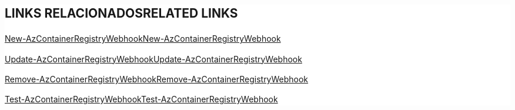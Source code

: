 ## <span data-ttu-id="c12b5-143">LINKS RELACIONADOS</span><span class="sxs-lookup"><span data-stu-id="c12b5-143">RELATED LINKS</span></span>

[<span data-ttu-id="c12b5-144">New-AzContainerRegistryWebhook</span><span class="sxs-lookup"><span data-stu-id="c12b5-144">New-AzContainerRegistryWebhook</span></span>](New-AzContainerRegistryWebhook.md)

[<span data-ttu-id="c12b5-145">Update-AzContainerRegistryWebhook</span><span class="sxs-lookup"><span data-stu-id="c12b5-145">Update-AzContainerRegistryWebhook</span></span>](Update-AzContainerRegistryWebhook.md)

[<span data-ttu-id="c12b5-146">Remove-AzContainerRegistryWebhook</span><span class="sxs-lookup"><span data-stu-id="c12b5-146">Remove-AzContainerRegistryWebhook</span></span>](Remove-AzContainerRegistryWebhook.md)

[<span data-ttu-id="c12b5-147">Test-AzContainerRegistryWebhook</span><span class="sxs-lookup"><span data-stu-id="c12b5-147">Test-AzContainerRegistryWebhook</span></span>](Test-AzContainerRegistryWebhook.md)